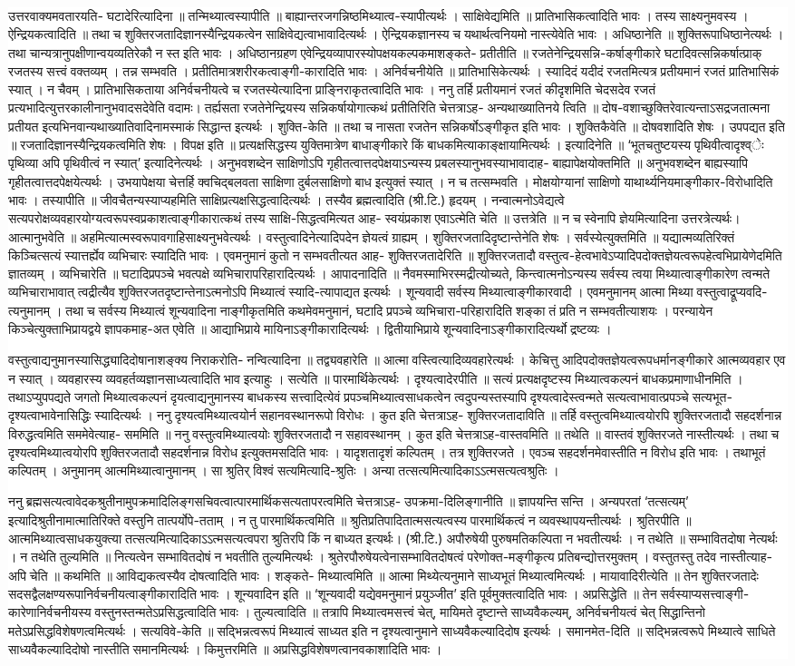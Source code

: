 उत्तरवाक्यमवतारयति- घटादेरित्यादिना ॥ तन्मिथ्यात्वस्यापीति ॥ बाह्यान्तरजगन्निष्ठमिथ्यात्व-स्यापीत्यर्थः । साक्षिवेद्यमिति ॥ प्रातिभासिकत्वादिति भावः । तस्य साक्ष्यनुमवस्य । ऐन्द्रियकत्वादिति ॥ तथा च शुक्तिरजतादिज्ञानस्यैन्द्रियकत्वेन साक्षिवेद्यत्वाभावादित्यर्थः । ऐन्द्रियकज्ञानस्य च यथार्थत्वनियमो नास्त्येवेति भावः । अधिष्ठानेति ॥ शुक्तिरूपाधिष्ठानेत्यर्थः । तथा चान्यत्रानुपक्षीणान्वयव्यतिरेकौ न स्त इति भावः । अधिष्ठानग्रहण एवेन्द्रियव्यापारस्योपक्षयकल्पकमाशङ्कते- प्रतीतीति ॥ रजतेनेन्द्रियसन्नि-कर्षाङ्गीकारे घटादिवत्सन्निकर्षात्प्राक् रजतस्य सत्त्वं वक्तव्यम् । तन्न सम्भवति । प्रतीतिमात्रशरीरकत्वाङ्गी-कारादिति भावः । अनिर्वचनीयेति ॥ प्रातिभासिकेत्यर्थः । स्यादिदं यदीदं रजतमित्यत्र प्रतीयमानं रजतं प्रातिभासिकं स्यात् । न चैवम् । प्रातिभासिकताया अनिर्वचनीयत्वे च रजतस्येत्यादिना प्राङ्निराकृतत्वादिति भावः । ननु तर्हि प्रतीयमानं रजतं कीदृशमिति चेदसदेव रजतं प्रत्यभादित्युत्तरकालीनानुभवादसदेवेति वदामः। तर्ह्यसता रजतेनेन्द्रियस्य सन्निकर्षायोगात्कथं प्रतीतिरिति चेत्तत्राऽह- अन्यथाख्यातिनये त्विति ॥ दोष-वशाच्छुक्तिरेवात्यन्ताऽसद्रजतात्मना प्रतीयत इत्यभिनवान्यथाख्यातिवादिनामस्माकं सिद्धान्त इत्यर्थः । शुक्ति-केति ॥ तथा च नासता रजतेन सन्निकर्षोऽङ्गीकृत इति भावः । शुक्तिकैवेति ॥ दोषवशादिति शेषः । उपपद्यत इति ॥ रजतादिज्ञानस्यैन्द्रियकत्वमिति शेषः । विपक्ष इति ॥ प्रत्यक्षसिद्धस्य युक्तिमात्रेण बाधाङ्गीकारे किं बाधकमित्याकाङ्क्षायामित्यर्थः । इत्यादिनेति ॥ ‘भूतचतुष्टयस्य पृथिवीत्वादृश्व्ेः पृथिव्या अपि पृथिवीत्वं न स्यात्’ इत्यादिनेत्यर्थः । अनुभवशब्देन साक्षिणोऽपि
गृहीतत्वात्तदपेक्षयाऽन्यस्य प्रबलस्यानुभवस्याभावादाह- बाह्यापेक्षयोक्तमिति ॥ अनुभवशब्देन बाह्यस्यापि गृहीतत्वात्तदपेक्षयेत्यर्थः । उभयापेक्षया चेत्तर्हि क्वचिद्बलवता साक्षिणा दुर्बलसाक्षिणो बाध इत्युक्तं स्यात् । न च तत्सम्भवति । मोक्षयोग्यानां साक्षिणो याथार्थ्यनियमाङ्गीकार-विरोधादिति भावः । तस्यापीति ॥ जीवचैतन्यस्याप्यहमिति साक्षिप्रत्यक्षसिद्धत्वादित्यर्थः । तस्यैव ब्रह्मत्वादिति (श्री.टि.) हृदयम् । नन्वात्मनोऽवेद्यत्वे सत्यपरोक्षव्यवहारयोग्यत्वरूपस्वप्रकाशत्वाङ्गीकारात्कथं तस्य साक्षि-सिद्धत्वमित्यत आह- स्वयंप्रकाश एवाऽत्मेति चेति ॥ उत्तत्रेति ॥ न च स्वेनापि ज्ञेयमित्यादिना उत्तरत्रेत्यर्थः। आत्मानुभवेति ॥ अहमित्यात्मस्वरूपावगाहिसाक्ष्यनुभवेत्यर्थः । वस्तुत्वादिनेत्यादिपदेन ज्ञेयत्वं ग्राह्यम् । शुक्तिरजतादिदृष्टान्तेनेति शेषः । सर्वस्येत्युक्तमिति ॥ यद्यात्मव्यतिरिक्तं किञ्चित्सत्यं स्यात्तर्ह्येव व्यभिचारः स्यादिति भावः । एवमनुमानं कुतो न सम्भवतीत्यत आह- शुक्तिरजतादेरिति ॥ शुक्तिरजतादौ वस्तुत्व-हेत्वभावेऽप्यादिपदोक्तज्ञेयत्वरूपहेत्वभिप्रायेणेदमिति ज्ञातव्यम् । व्यभिचारेति ॥ घटादिप्रपञ्चे भवत्पक्षे व्यभिचारापरिहारादित्यर्थः । आपादनादिति ॥ नैवमस्माभिरस्मद्रीत्योच्यते, किन्त्वात्मनोऽन्यस्य सर्वस्य त्वया मिथ्यात्वाङ्गीकारेण त्वन्मते व्यभिचाराभावात् त्वद्रीत्यैव शुक्तिरजतदृष्टान्तेनाऽत्मनोऽपि मिथ्यात्वं स्यादि-त्यापाद्यत इत्यर्थः । शून्यवादी सर्वस्य मिथ्यात्वाङ्गीकारवादी । एवमनुमानम् आत्मा मिथ्या वस्तुत्वाद्रूप्यवदि-त्यनुमानम् । तथा च सर्वस्य मिथ्यात्वं शून्यवादिना नाङ्गीकृतमिति कथमेवमनुमानं, घटादि प्रपञ्चे व्यभिचारा-परिहारादिति शङ्का तं प्रति न सम्भवतीत्याशयः । परन्यायेन किञ्चेत्युक्ताभिप्रायद्वये ज्ञापकमाह-अत एवेति ॥ आद्याभिप्राये मायिनाऽङ्गीकारादित्यर्थः । द्वितीयाभिप्राये शून्यवादिनाऽङ्गीकारादित्यर्थो द्रष्टव्यः ।

वस्तुत्वाद्यनुमानस्यासिद्ध्यादिदोषानाशङ्क्य निराकरोति- नन्वित्यादिना ॥ तद्व्यवहारेति ॥ आत्मा वस्त्वित्यादिव्यवहारेत्यर्थः । केचित्तु आदिपदोक्तज्ञेयत्वरूपधर्मानङ्गीकारे आत्मव्यवहार एव न स्यात् । व्यवहारस्य व्यवहर्तव्यज्ञानसाध्यत्वादिति भाव इत्याहुः । सत्येति ॥ पारमार्थिकेत्यर्थः । दृश्यत्वादेरपीति ॥ सत्यं प्रत्यक्षदृष्टस्य मिथ्यात्वकल्पनं बाधकप्रमाणाधीनमिति । तथाऽप्युपपद्यते जगतो मिथ्यात्वकल्पनं दृयत्वाद्यनुमानस्य बाधकस्य सत्त्वादित्येवं प्रपञ्चमिथ्यात्वसाधकत्वेन त्वदुपन्यस्तस्यापि दृश्यत्वादेस्त्वन्मते सत्यत्वाभावात्प्रपञ्चे सत्यभूत-दृश्यत्वाभावेनासिद्धिः स्यादित्यर्थः । ननु दृश्यत्वमिथ्यात्वयोर्न सहानवस्थानरूपो विरोधः । कुत इति चेत्तत्राऽह- शुक्तिरजतादाविति ॥ तर्हि वस्तुत्वमिथ्यात्वयोरपि शुक्तिरजतादौ सहदर्शनान्न विरुद्धत्वमिति सममेवेत्याह- सममिति ॥ ननु वस्तुत्वमिथ्यात्वयोः शुक्तिरजतादौ न सहावस्थानम् । कुत इति चेत्तत्राऽह-वास्तवमिति ॥ तथेति ॥ वास्तवं शुक्तिरजते नास्तीत्यर्थः । तथा च दृश्यत्वमिथ्यात्वयोरपि शुक्तिरजतादौ सहदर्शनान्न विरोध इत्युक्तमसदिति भावः । यादृशतादृशं कल्पितम् । तत्र शुक्तिरजते । एवञ्च सहदर्शनमेवास्तीति न विरोध इति भावः । तथाभूतं कल्पितम् । अनुमानम् आत्ममिथ्यात्वानुमानम् । सा श्रुतिर् विश्वं सत्यमित्यादि-श्रुतिः । अन्या तत्सत्यमित्यादिकाऽऽत्मसत्यत्वश्रुतिः ।

ननु ब्रह्मसत्यत्वावेदकश्रुतीनामुपक्रमादिलिङ्गसचिवत्वात्पारमार्थिकसत्यतापरत्वमिति चेत्तत्राऽह- उपक्रमा-दिलिङ्गानीति ॥ ज्ञापयन्ति सन्ति । अन्यपरतां ‘तत्सत्यम्’ इत्यादिश्रुतीनामात्मातिरिक्ते वस्तुनि तात्पर्योपे-तताम् । न तु पारमार्थिकत्वमिति ॥ श्रुतिप्रतिपादितात्मसत्यत्वस्य पारमार्थिकत्वं न व्यवस्थापयन्तीत्यर्थः । श्रुतिरपीति ॥ आत्ममिथ्यात्वसाधकयुक्त्या तत्सत्यमित्यादिकाऽऽत्मसत्यत्वपरा श्रुतिरपि किं न बाध्यत इत्यर्थः। (श्री.टि.) अपौरुषेयी पुरुषमतिकल्पिता न भवतीत्यर्थः । न तथेति ॥ सम्भावितदोषा नेत्यर्थः । न तथेति तुल्यमिति ॥ नित्यत्वेन सम्भावितदोषं न भवतीति तुल्यमित्यर्थः । श्रुतेरपौरुषेयत्वेनासम्भावितदोषत्वं परेणोक्त-मङ्गीकृत्य प्रतिबन्द्योत्तरमुक्तम् । वस्तुतस्तु तदेव नास्तीत्याह- अपि चेति ॥ कथमिति ॥ आविद्यकत्वस्यैव दोषत्वादिति भावः । शङ्कते- मिथ्यात्वमिति ॥ आत्मा मिथ्येत्यनुमाने साध्यभूतं मिथ्यात्वमित्यर्थः । मायावादिरीत्येति ॥ तेन शुक्तिरजतादेः सदसद्वैलक्षण्यरूपानिर्वचनीयत्वाङ्गीकारादिति भावः । शून्यवादिन इति ॥ ‘शून्यवादी यद्येवमनुमानं प्रयुञ्जीत’ इति पूर्वमुक्तत्वादिति भावः । अप्रसिद्धेति ॥ तेन सर्वस्याप्यसत्त्वाङ्गी-कारेणानिर्वचनीयस्य वस्तुनस्तन्मतेऽप्रसिद्धत्वादिति भावः । तुल्यत्वादिति ॥ तत्रापि मिथ्यात्वमसत्त्वं चेत्, मायिमते दृष्टान्ते साध्यवैकल्यम्, अनिर्वचनीयत्वं चेत् सिद्धान्तिनो मतेऽप्रसिद्धविशेषणत्वमित्यर्थः । सत्यविवे-केति ॥ सद्भिन्नत्वरूपं मिथ्यात्वं साध्यत इति न दृश्यत्वानुमाने साध्यवैकल्यादिदोष इत्यर्थः । समानमेत-दिति ॥ सद्भिन्नत्वरूपे मिथ्यात्वे साधिते साध्यवैकल्यादिदोषो नास्तीति समानमित्यर्थः । किमुत्तरमिति ॥ अप्रसिद्धविशेषणत्वानवकाशादिति भावः ।
